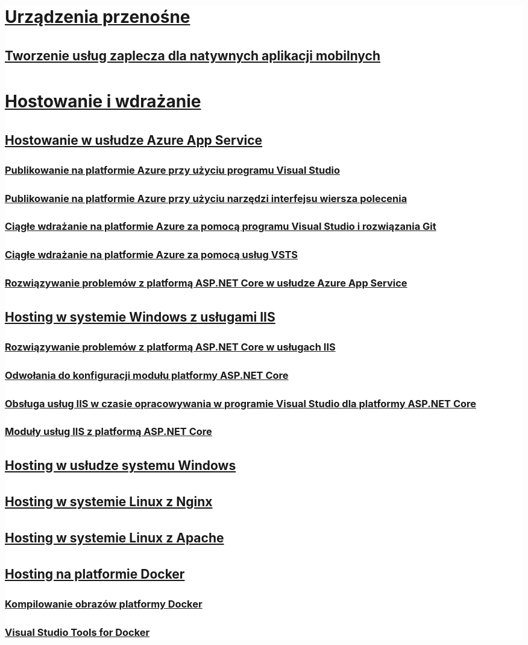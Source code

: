 
# [Urządzenia przenośne](xref:mobile/index)
## [Tworzenie usług zaplecza dla natywnych aplikacji mobilnych](xref:mobile/native-mobile-backend)

# [Hostowanie i wdrażanie](xref:host-and-deploy/index)
## [Hostowanie w usłudze Azure App Service](xref:host-and-deploy/azure-apps/index)
### [Publikowanie na platformie Azure przy użyciu programu Visual Studio](xref:tutorials/publish-to-azure-webapp-using-vs)
### [Publikowanie na platformie Azure przy użyciu narzędzi interfejsu wiersza polecenia](xref:tutorials/publish-to-azure-webapp-using-cli)
### [Ciągłe wdrażanie na platformie Azure za pomocą programu Visual Studio i rozwiązania Git](xref:host-and-deploy/azure-apps/azure-continuous-deployment)
### [Ciągłe wdrażanie na platformie Azure za pomocą usług VSTS](https://www.visualstudio.com/docs/build/aspnet/core/quick-to-azure)
### [Rozwiązywanie problemów z platformą ASP.NET Core w usłudze Azure App Service](xref:host-and-deploy/azure-apps/troubleshoot)
## [Hosting w systemie Windows z usługami IIS](xref:host-and-deploy/iis/index)
### [Rozwiązywanie problemów z platformą ASP.NET Core w usługach IIS](xref:host-and-deploy/iis/troubleshoot)
### [Odwołania do konfiguracji modułu platformy ASP.NET Core](xref:host-and-deploy/aspnet-core-module)
### [Obsługa usług IIS w czasie opracowywania w programie Visual Studio dla platformy ASP.NET Core](xref:host-and-deploy/iis/development-time-iis-support)
### [Moduły usług IIS z platformą ASP.NET Core](xref:host-and-deploy/iis/modules)
## [Hosting w usłudze systemu Windows](xref:host-and-deploy/windows-service)
## [Hosting w systemie Linux z Nginx](xref:host-and-deploy/linux-nginx)
## [Hosting w systemie Linux z Apache](xref:host-and-deploy/linux-apache)
## [Hosting na platformie Docker](xref:host-and-deploy/docker/index)
### [Kompilowanie obrazów platformy Docker](/dotnet/articles/core/docker/building-net-docker-images)
### [Visual Studio Tools for Docker](xref:host-and-deploy/docker/visual-studio-tools-for-docker)